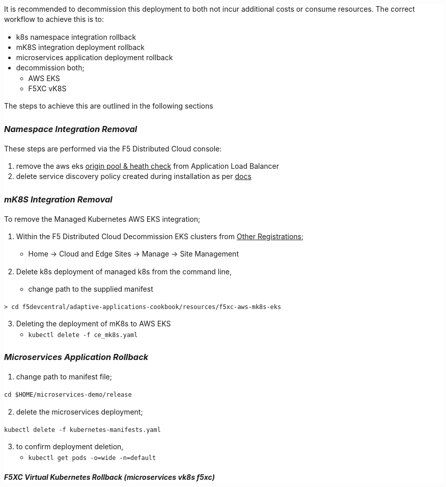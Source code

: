 It is recommended to decommission this deployment to both not incur additional costs or consume resources. The correct workflow to achieve this is to:

* k8s namespace integration rollback
* mK8S integration deployment rollback
* microservices application deployment rollback
* decommission both;
  * AWS EKS
  * F5XC vK8S

The steps to achieve this are outlined in the following sections

### *Namespace Integration Removal* 

These steps are performed via the F5 Distributed Cloud console:

1. remove the aws eks [origin pool & heath check](https://docs.cloud.f5.com/docs/how-to/app-networking/origin-pools) from Application Load Balancer
2. delete service discovery policy created during installation as per [docs](https://docs.cloud.f5.com/docs/how-to/app-networking/service-discovery-k8s)

### *mK8S Integration Removal*

To remove the Managed Kubernetes AWS EKS integration;

1. Within the F5 Distributed Cloud Decommission EKS clusters from [Other Registrations](https://docs.cloud.f5.com/docs/how-to/site-management/manage-site);
    - Home -> Cloud and Edge Sites -> Manage -> Site Management
   
2. Delete k8s deployment of managed k8s from the command line,
    - change path to the supplied manifest
   
```shell
> cd f5devcentral/adaptive-applications-cookbook/resources/f5xc-aws-mk8s-eks
```

3. Deleting the deployment of mK8s to AWS EKS
    - `kubectl delete -f ce_mk8s.yaml`


### *Microservices Application Rollback* 

1. change path to manifest file;
```shell
cd $HOME/microservices-demo/release
```

2. delete the microservices deployment;
```shell
kubectl delete -f kubernetes-manifests.yaml
``` 

3. to confirm deployment deletion,
    - `kubectl get pods -o=wide -n=default`


#### *F5XC Virtual Kubernetes Rollback (microservices vk8s f5xc)*

